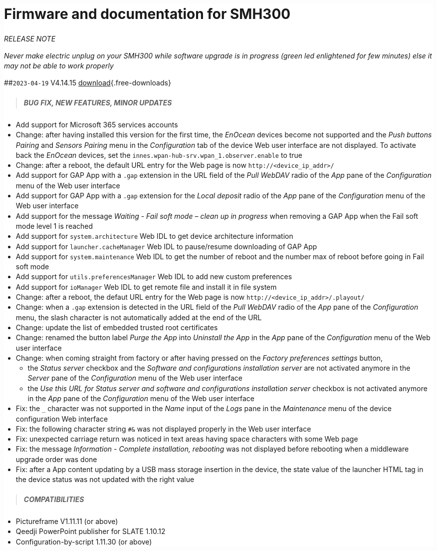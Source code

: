 # Firmware and documentation for SMH300
*RELEASE NOTE*

*Never make electric unplug on your SMH300 while software upgrade is in progress (green led enlightened for few minutes) else it may not be able to work properly*

##`2023-04-19` V4.14.15 [download](gekkota-os-smh300/gekkota_os-smh300-setup-4.14.15.zip){.free-downloads}
>##### **BUG FIX, NEW FEATURES, MINOR UPDATES**
- Add support for Microsoft 365 services accounts
- Change: after having installed this version for the first time, the *EnOcean* devices become not supported and the *Push buttons Pairing* and *Sensors Pairing* menu in the *Configuration* tab of the device Web user interface are not displayed. To activate back the *EnOcean* devices, set the `innes.wpan-hub-srv.wpan_1.observer.enable` to true      
- Change: after a reboot, the default URL entry for the Web page is now `http://<device_ip_addr>/`
- Add support for GAP App with a `.gap` extension in the URL field of the *Pull WebDAV* radio of the *App* pane of the *Configuration* menu of the Web user interface
- Add support for GAP App with a `.gap` extension for the *Local deposit* radio of the *App* pane of the *Configuration* menu of the Web user interface
- Add support for the message *Waiting - Fail soft mode – clean up in progress* when removing a GAP App when the Fail soft mode level 1 is reached
- Add support for `system.architecture` Web IDL to get device architecture information
- Add support for `launcher.cacheManager` Web IDL to pause/resume downloading of GAP App
- Add support for `system.maintenance` Web IDL to get the number of reboot and the number max of reboot before going in Fail soft mode 
- Add support for `utils.preferencesManager` Web IDL to add new custom preferences
- Add support for `ioManager` Web IDL to get remote file and install it in file system
- Change: after a reboot, the defaut URL entry for the Web page is now `http://<device_ip_addr>/.playout/`
- Change: when a `.gap` extension is detected in the URL field of the *Pull WebDAV* radio of the *App* pane of the *Configuration* menu, the slash character is not automatically added at the end of the URL  
- Change: update the list of embedded trusted root certificates
- Change: renamed the button label *Purge the App* into *Uninstall the App* in the *App* pane of the *Configuration* menu of the Web user interface
- Change: when coming straight from factory or after having pressed on the *Factory preferences settings* button, 
	- the *Status server* checkbox and the *Software and configurations installation server* are not activated anymore in the *Server* pane of the *Configuration* menu of the Web user interface
	- the *Use this URL for Status server and software and configurations installation server* checkbox is not activated anymore in the *App* pane of the *Configuration* menu of the Web user interface
- Fix: the `_` character was not supported in the *Name* input of the *Logs* pane in the *Maintenance* menu of the device configuration Web interface 
- Fix: the following character string `#&` was not displayed properly in the Web user interface
- Fix: unexpected carriage return was noticed in text areas having space characters with some Web page 
- Fix: the message *Information - Complete installation, rebooting* was not displayed before rebooting when a middleware upgrade order was done      
- Fix: after a App content updating by a USB mass storage insertion in the device, the state value of the launcher HTML tag in the device status was not updated with the right value 
>##### **COMPATIBILITIES**
- Pictureframe V1.11.11 (or above)
- Qeedji PowerPoint publisher for SLATE 1.10.12
- Configuration-by-script 1.11.30 (or above)
